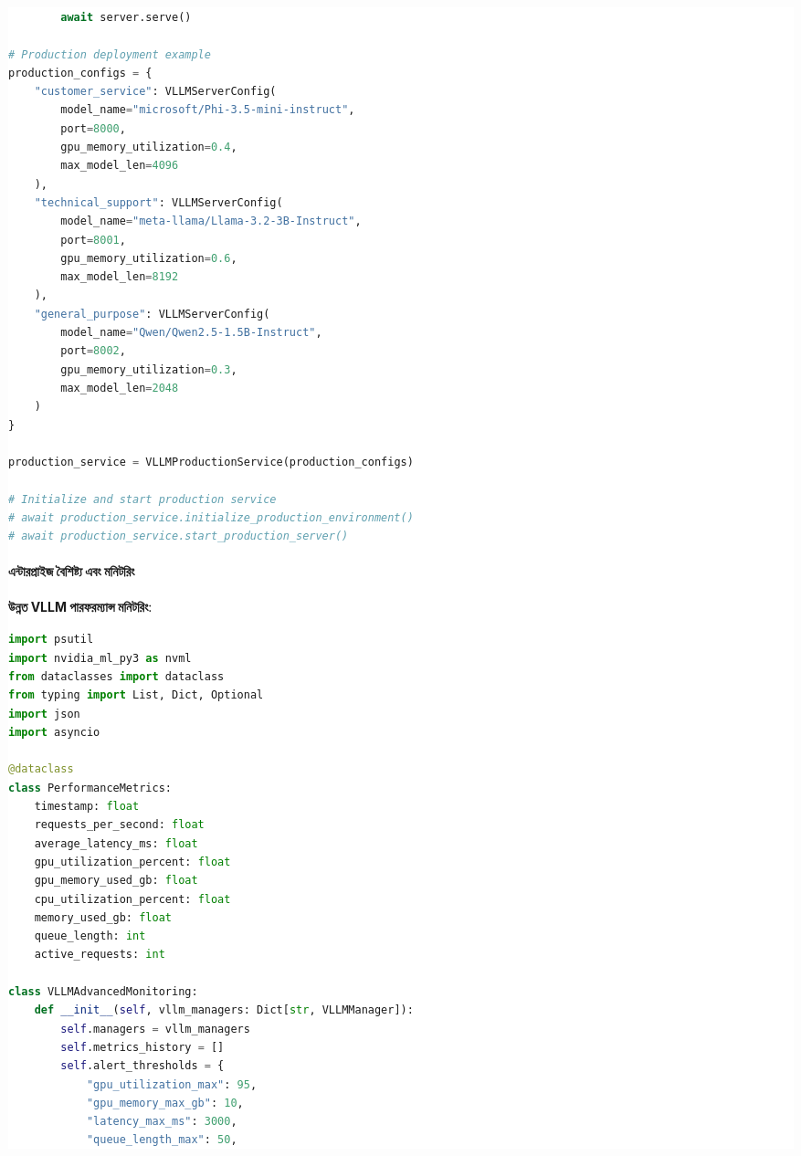 ```python
        await server.serve()

# Production deployment example
production_configs = {
    "customer_service": VLLMServerConfig(
        model_name="microsoft/Phi-3.5-mini-instruct",
        port=8000,
        gpu_memory_utilization=0.4,
        max_model_len=4096
    ),
    "technical_support": VLLMServerConfig(
        model_name="meta-llama/Llama-3.2-3B-Instruct",
        port=8001,
        gpu_memory_utilization=0.6,
        max_model_len=8192
    ),
    "general_purpose": VLLMServerConfig(
        model_name="Qwen/Qwen2.5-1.5B-Instruct",
        port=8002,
        gpu_memory_utilization=0.3,
        max_model_len=2048
    )
}

production_service = VLLMProductionService(production_configs)

# Initialize and start production service
# await production_service.initialize_production_environment()
# await production_service.start_production_server()
```
  

#### এন্টারপ্রাইজ বৈশিষ্ট্য এবং মনিটরিং

**উন্নত VLLM পারফরম্যান্স মনিটরিং**:  
```python
import psutil
import nvidia_ml_py3 as nvml
from dataclasses import dataclass
from typing import List, Dict, Optional
import json
import asyncio

@dataclass
class PerformanceMetrics:
    timestamp: float
    requests_per_second: float
    average_latency_ms: float
    gpu_utilization_percent: float
    gpu_memory_used_gb: float
    cpu_utilization_percent: float
    memory_used_gb: float
    queue_length: int
    active_requests: int

class VLLMAdvancedMonitoring:
    def __init__(self, vllm_managers: Dict[str, VLLMManager]):
        self.managers = vllm_managers
        self.metrics_history = []
        self.alert_thresholds = {
            "gpu_utilization_max": 95,
            "gpu_memory_max_gb": 10,
            "latency_max_ms": 3000,
            "queue_length_max": 50,
```